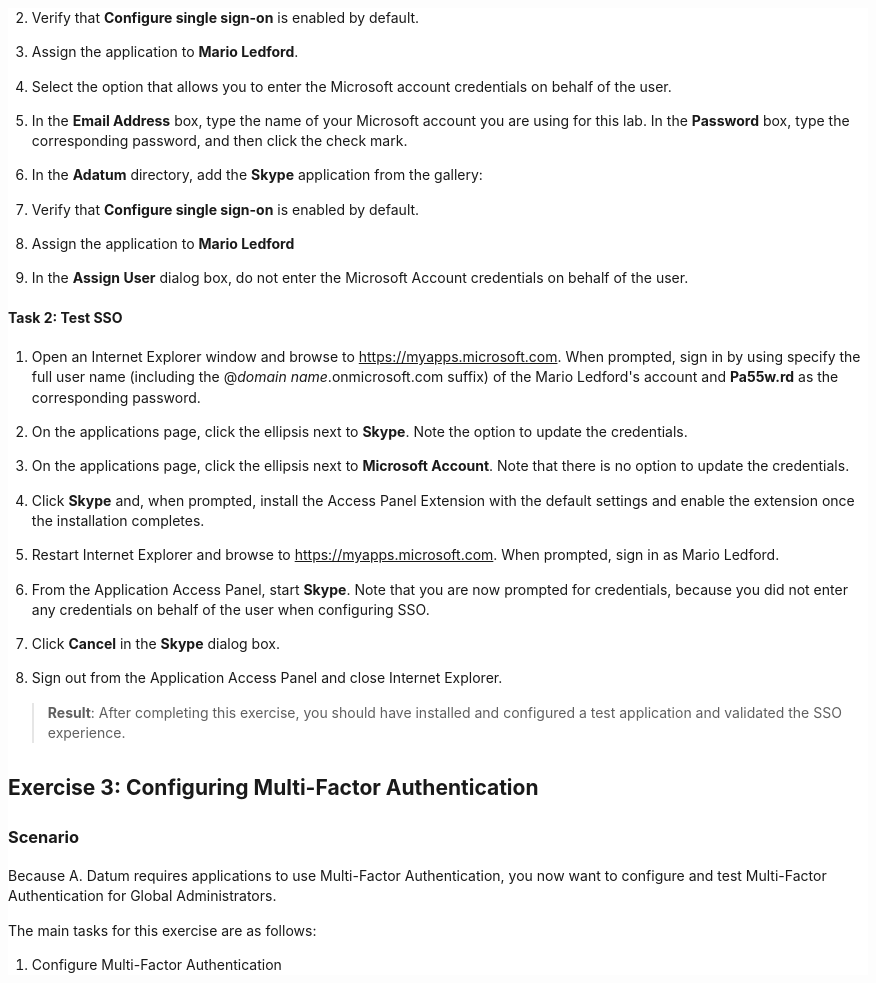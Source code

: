 2. Verify that **Configure single sign-on** is enabled by default.

3. Assign the application to **Mario Ledford**.

4. Select the option that allows you to enter the Microsoft account credentials on behalf of the user.

5. In the **Email Address** box, type the name of your Microsoft account you are using for this lab. In the **Password** box, type the corresponding password, and then click the check mark.

6. In the **Adatum** directory, add the **Skype** application from the gallery:

7. Verify that **Configure single sign-on** is enabled by default.

8. Assign the application to **Mario Ledford**

9. In the **Assign User** dialog box, do not enter the Microsoft Account credentials on behalf of the user.



#### Task 2: Test SSO
  
1. Open an Internet Explorer window and browse to https://myapps.microsoft.com. When prompted, sign in by using specify the full user name (including the @_domain name_.onmicrosoft.com suffix) of the Mario Ledford's account and **Pa55w.rd** as the corresponding password. 

2. On the applications page, click the ellipsis next to **Skype**. Note the option to update the credentials. 

3. On the applications page, click the ellipsis next to **Microsoft Account**. Note that there is no option to update the credentials.

4. Click **Skype** and, when prompted, install the Access Panel Extension with the default settings and enable the extension once the installation completes.

5. Restart Internet Explorer and browse to https://myapps.microsoft.com. When prompted, sign in as Mario Ledford.

6. From the Application Access Panel, start **Skype**. Note that you are now prompted for credentials, because you did not enter any credentials on behalf of the user when configuring SSO. 

7. Click **Cancel** in the **Skype** dialog box.

8. Sign out from the Application Access Panel and close Internet Explorer.


> **Result**: After completing this exercise, you should have installed and configured a test application and validated the SSO experience.


## Exercise 3: Configuring Multi-Factor Authentication
  
### Scenario
  
 Because A. Datum requires applications to use Multi-Factor Authentication, you now want to configure and test Multi-Factor Authentication for Global Administrators.

The main tasks for this exercise are as follows:

1. Configure Multi-Factor Authentication
